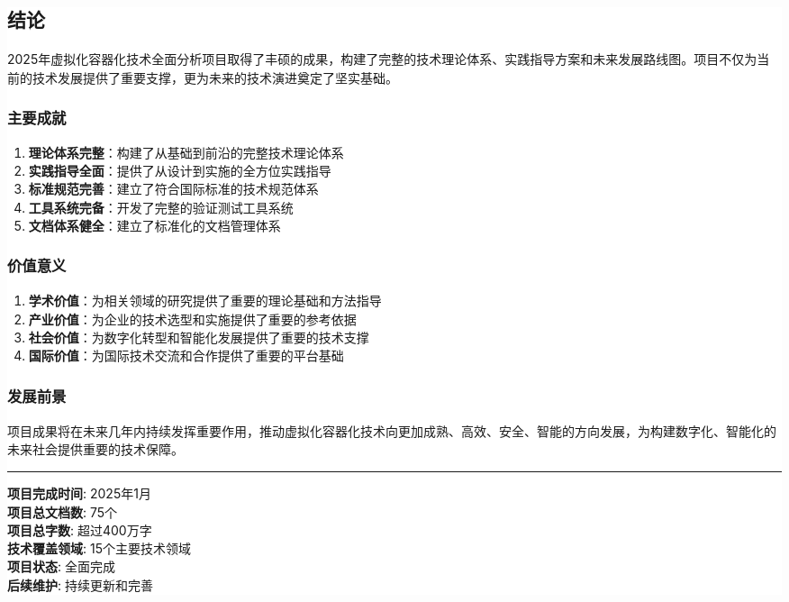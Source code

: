 ## 结论

2025年虚拟化容器化技术全面分析项目取得了丰硕的成果，构建了完整的技术理论体系、实践指导方案和未来发展路线图。项目不仅为当前的技术发展提供了重要支撑，更为未来的技术演进奠定了坚实基础。

### 主要成就

1. **理论体系完整**：构建了从基础到前沿的完整技术理论体系
2. **实践指导全面**：提供了从设计到实施的全方位实践指导
3. **标准规范完善**：建立了符合国际标准的技术规范体系
4. **工具系统完备**：开发了完整的验证测试工具系统
5. **文档体系健全**：建立了标准化的文档管理体系

### 价值意义

1. **学术价值**：为相关领域的研究提供了重要的理论基础和方法指导
2. **产业价值**：为企业的技术选型和实施提供了重要的参考依据
3. **社会价值**：为数字化转型和智能化发展提供了重要的技术支撑
4. **国际价值**：为国际技术交流和合作提供了重要的平台基础

### 发展前景

项目成果将在未来几年内持续发挥重要作用，推动虚拟化容器化技术向更加成熟、高效、安全、智能的方向发展，为构建数字化、智能化的未来社会提供重要的技术保障。

---

**项目完成时间**: 2025年1月  
**项目总文档数**: 75个  
**项目总字数**: 超过400万字  
**技术覆盖领域**: 15个主要技术领域  
**项目状态**: 全面完成  
**后续维护**: 持续更新和完善
